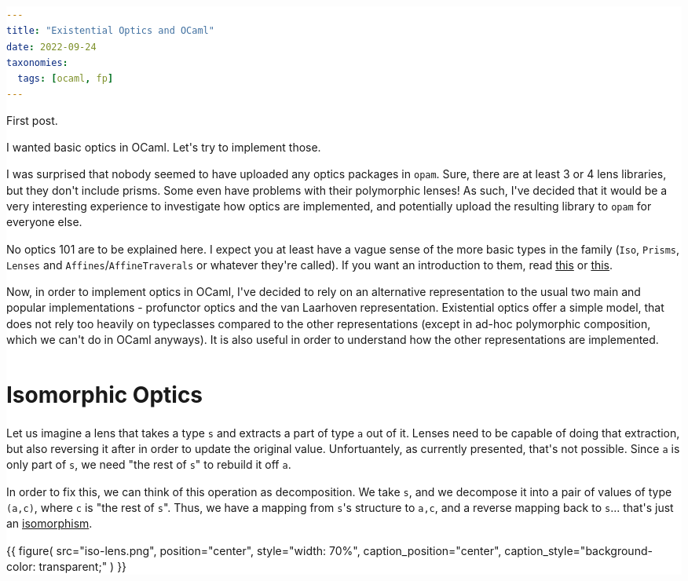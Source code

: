 ```yaml
---
title: "Existential Optics and OCaml"
date: 2022-09-24
taxonomies:
  tags: [ocaml, fp]
---
```


First post.

I wanted basic optics in OCaml. Let's try to implement those.



I was surprised that nobody seemed to have uploaded any optics packages
in `opam`. Sure, there are at least 3 or 4 lens libraries, but they don't include
prisms. Some even have problems with their polymorphic lenses! As such,
I've decided that it would be a very interesting experience to investigate how
optics are implemented, and potentially upload the resulting library to `opam`
for everyone else.

No optics 101 are to be explained here. I expect you at least have a vague
sense of the more basic types in the family (`Iso`, `Prisms`, `Lenses` and
`Affines`/`AffineTraverals` or whatever they're called). If you want an
introduction to them, read [this](https://www.tweag.io/blog/2022-05-05-existential-optics/) or [this](https://www.schoolofhaskell.com/school/to-infinity-and-beyond/pick-of-the-week/a-little-lens-starter-tutorial).

Now, in order to implement optics in OCaml, I've decided to rely on an
alternative representation to the usual two main and popular implementations -
profunctor optics and the van Laarhoven representation. Existential optics offer
a simple model, that does not rely too heavily on typeclasses compared to
the other representations (except in ad-hoc polymorphic composition, which we
can't do in OCaml anyways). It is also useful in order to understand how the other
representations are implemented.

# Isomorphic Optics

Let us imagine a lens that takes a type `s` and extracts a part of type `a` out
of it. Lenses need to be capable of doing that extraction, but also reversing it
after in order to update the original value. Unfortuantely, as currently presented,
that's not possible. Since `a` is only part of `s`, we need "the rest of `s`" to
rebuild it off `a`.

In order to fix this, we can think of this operation as decomposition. We take `s`,
and we decompose it into a pair of values of type `(a,c)`, where `c` is "the rest of
`s`". Thus, we have a mapping from `s`'s structure to `a,c`, and a reverse mapping back to `s`... that's just an [isomorphism](https://en.wikipedia.org/wiki/Isomorphism).

{{ figure(
  src="iso-lens.png",
  position="center",
  style="width: 70%",
  caption_position="center",
  caption_style="background-color: transparent;"
) }}
